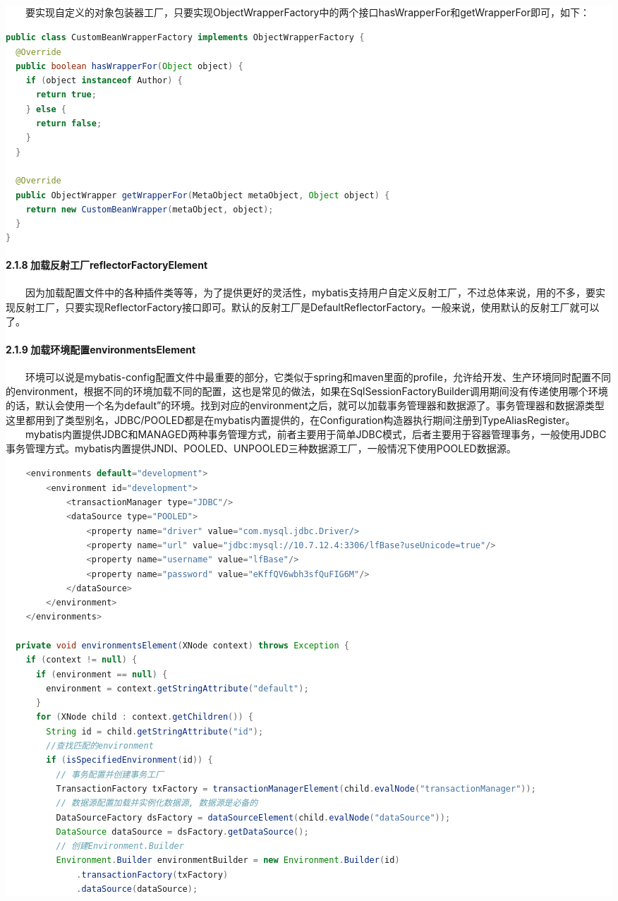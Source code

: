　　要实现自定义的对象包装器工厂，只要实现ObjectWrapperFactory中的两个接口hasWrapperFor和getWrapperFor即可，如下：

```java
public class CustomBeanWrapperFactory implements ObjectWrapperFactory {
  @Override
  public boolean hasWrapperFor(Object object) {
    if (object instanceof Author) {
      return true;
    } else {
      return false;
    }
  }

  @Override
  public ObjectWrapper getWrapperFor(MetaObject metaObject, Object object) {
    return new CustomBeanWrapper(metaObject, object);
  }
}
```

#### 2.1.8 加载反射工厂reflectorFactoryElement

　　因为加载配置文件中的各种插件类等等，为了提供更好的灵活性，mybatis支持用户自定义反射工厂，不过总体来说，用的不多，要实现反射工厂，只要实现ReflectorFactory接口即可。默认的反射工厂是DefaultReflectorFactory。一般来说，使用默认的反射工厂就可以了。

#### 2.1.9 加载环境配置environmentsElement

　　环境可以说是mybatis-config配置文件中最重要的部分，它类似于spring和maven里面的profile，允许给开发、生产环境同时配置不同的environment，根据不同的环境加载不同的配置，这也是常见的做法，如果在SqlSessionFactoryBuilder调用期间没有传递使用哪个环境的话，默认会使用一个名为default”的环境。找到对应的environment之后，就可以加载事务管理器和数据源了。事务管理器和数据源类型这里都用到了类型别名，JDBC/POOLED都是在mybatis内置提供的，在Configuration构造器执行期间注册到TypeAliasRegister。
　　mybatis内置提供JDBC和MANAGED两种事务管理方式，前者主要用于简单JDBC模式，后者主要用于容器管理事务，一般使用JDBC事务管理方式。mybatis内置提供JNDI、POOLED、UNPOOLED三种数据源工厂，一般情况下使用POOLED数据源。

```java
    <environments default="development">
        <environment id="development">
            <transactionManager type="JDBC"/>
            <dataSource type="POOLED">
                <property name="driver" value="com.mysql.jdbc.Driver/>
                <property name="url" value="jdbc:mysql://10.7.12.4:3306/lfBase?useUnicode=true"/>
                <property name="username" value="lfBase"/>
                <property name="password" value="eKffQV6wbh3sfQuFIG6M"/>
            </dataSource>
        </environment>
    </environments>

  private void environmentsElement(XNode context) throws Exception {
    if (context != null) {
      if (environment == null) {
        environment = context.getStringAttribute("default");
      }
      for (XNode child : context.getChildren()) {
        String id = child.getStringAttribute("id");
        //查找匹配的environment
        if (isSpecifiedEnvironment(id)) {
          // 事务配置并创建事务工厂
          TransactionFactory txFactory = transactionManagerElement(child.evalNode("transactionManager"));
          // 数据源配置加载并实例化数据源, 数据源是必备的
          DataSourceFactory dsFactory = dataSourceElement(child.evalNode("dataSource"));
          DataSource dataSource = dsFactory.getDataSource();
          // 创建Environment.Builder
          Environment.Builder environmentBuilder = new Environment.Builder(id)
              .transactionFactory(txFactory)
              .dataSource(dataSource);
```